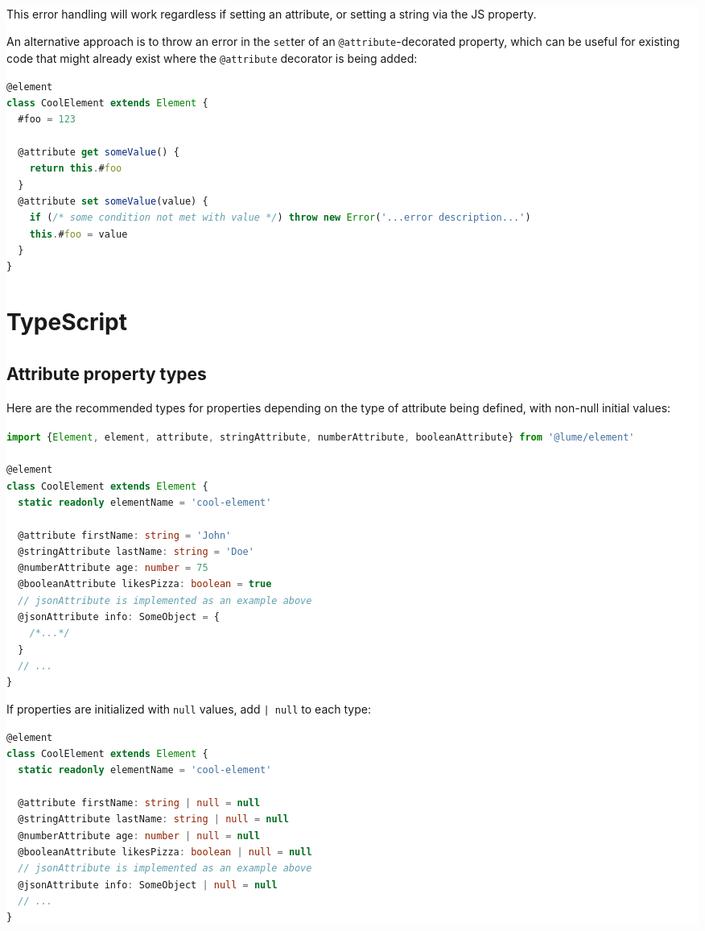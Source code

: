 This error handling will work regardless if setting an attribute, or setting a
string via the JS property.

An alternative approach is to throw an error in the `set`ter of an
`@attribute`-decorated property, which can be useful for existing code that
might already exist where the `@attribute` decorator is being added:

```js
@element
class CoolElement extends Element {
  #foo = 123

  @attribute get someValue() {
    return this.#foo
  }
  @attribute set someValue(value) {
    if (/* some condition not met with value */) throw new Error('...error description...')
    this.#foo = value
  }
}
```

# TypeScript

## Attribute property types

Here are the recommended types for properties depending on the type of attribute
being defined, with non-null initial values:

```ts
import {Element, element, attribute, stringAttribute, numberAttribute, booleanAttribute} from '@lume/element'

@element
class CoolElement extends Element {
  static readonly elementName = 'cool-element'

  @attribute firstName: string = 'John'
  @stringAttribute lastName: string = 'Doe'
  @numberAttribute age: number = 75
  @booleanAttribute likesPizza: boolean = true
  // jsonAttribute is implemented as an example above
  @jsonAttribute info: SomeObject = {
    /*...*/
  }
  // ...
}
```

If properties are initialized with `null` values, add `| null` to each type:

```ts
@element
class CoolElement extends Element {
  static readonly elementName = 'cool-element'

  @attribute firstName: string | null = null
  @stringAttribute lastName: string | null = null
  @numberAttribute age: number | null = null
  @booleanAttribute likesPizza: boolean | null = null
  // jsonAttribute is implemented as an example above
  @jsonAttribute info: SomeObject | null = null
  // ...
}
```
